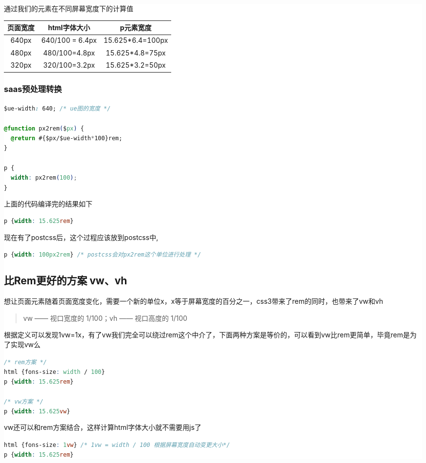 通过我们的元素在不同屏幕宽度下的计算值

| 页面宽度 | html字体大小 | p元素宽度 |
| :------: | :------: | :------: |
| 640px | 640/100 = 6.4px | 15.625*6.4=100px |
| 480px | 480/100=4.8px | 15.625*4.8=75px |
| 320px | 320/100=3.2px | 15.625*3.2=50px |

### saas预处理转换  

```css
$ue-width: 640; /* ue图的宽度 */

@function px2rem($px) {
  @return #{$px/$ue-width*100}rem;
}

p {
  width: px2rem(100);
}
```

上面的代码编译完的结果如下  

```css
p {width: 15.625rem}
```

现在有了postcss后，这个过程应该放到postcss中,

```css
p {width: 100px2rem} /* postcss会对px2rem这个单位进行处理 */
```

## 比Rem更好的方案 vw、vh  

想让页面元素随着页面宽度变化，需要一个新的单位x，x等于屏幕宽度的百分之一，css3带来了rem的同时，也带来了vw和vh  
> vw —— 视口宽度的 1/100；vh —— 视口高度的 1/100  

根据定义可以发现1vw=1x，有了vw我们完全可以绕过rem这个中介了，下面两种方案是等价的，可以看到vw比rem更简单，毕竟rem是为了实现vw么  

```css
/* rem方案 */
html {fons-size: width / 100}
p {width: 15.625rem}

/* vw方案 */
p {width: 15.625vw}
```

vw还可以和rem方案结合，这样计算html字体大小就不需要用js了  

```css
html {fons-size: 1vw} /* 1vw = width / 100 根据屏幕宽度自动变更大小*/
p {width: 15.625rem}
```
